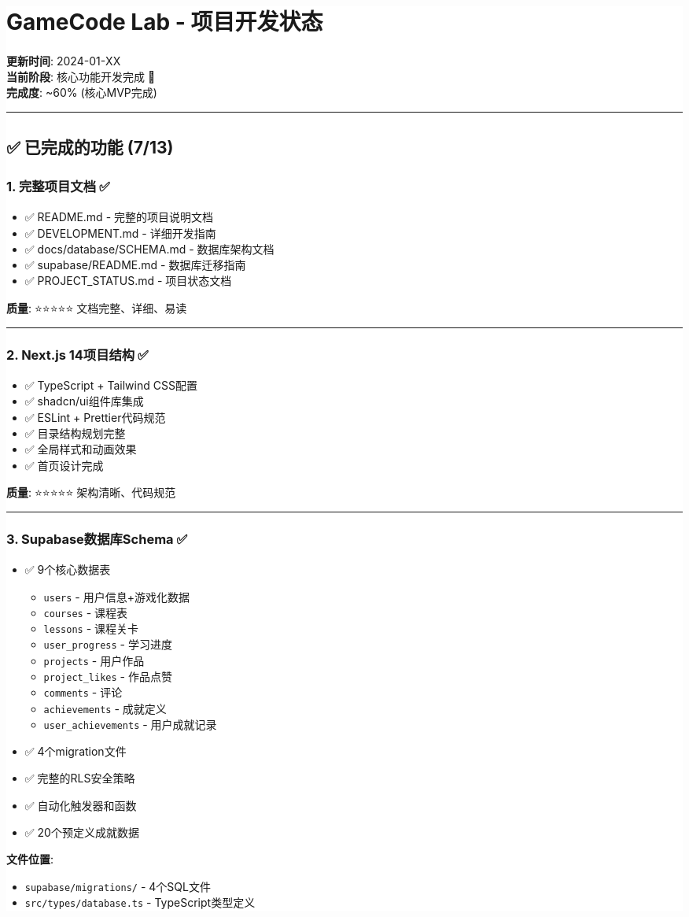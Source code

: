 # GameCode Lab - 项目开发状态

**更新时间**: 2024-01-XX  
**当前阶段**: 核心功能开发完成 🎉  
**完成度**: ~60% (核心MVP完成)

---

## ✅ 已完成的功能 (7/13)

### 1. 完整项目文档 ✅
- ✅ README.md - 完整的项目说明文档
- ✅ DEVELOPMENT.md - 详细开发指南
- ✅ docs/database/SCHEMA.md - 数据库架构文档
- ✅ supabase/README.md - 数据库迁移指南
- ✅ PROJECT_STATUS.md - 项目状态文档

**质量**: ⭐⭐⭐⭐⭐ 文档完整、详细、易读

---

### 2. Next.js 14项目结构 ✅
- ✅ TypeScript + Tailwind CSS配置
- ✅ shadcn/ui组件库集成
- ✅ ESLint + Prettier代码规范
- ✅ 目录结构规划完整
- ✅ 全局样式和动画效果
- ✅ 首页设计完成

**质量**: ⭐⭐⭐⭐⭐ 架构清晰、代码规范

---

### 3. Supabase数据库Schema ✅
- ✅ 9个核心数据表
  - `users` - 用户信息+游戏化数据
  - `courses` - 课程表
  - `lessons` - 课程关卡
  - `user_progress` - 学习进度
  - `projects` - 用户作品
  - `project_likes` - 作品点赞
  - `comments` - 评论
  - `achievements` - 成就定义
  - `user_achievements` - 用户成就记录

- ✅ 4个migration文件
- ✅ 完整的RLS安全策略
- ✅ 自动化触发器和函数
- ✅ 20个预定义成就数据

**文件位置**: 
- `supabase/migrations/` - 4个SQL文件
- `src/types/database.ts` - TypeScript类型定义
